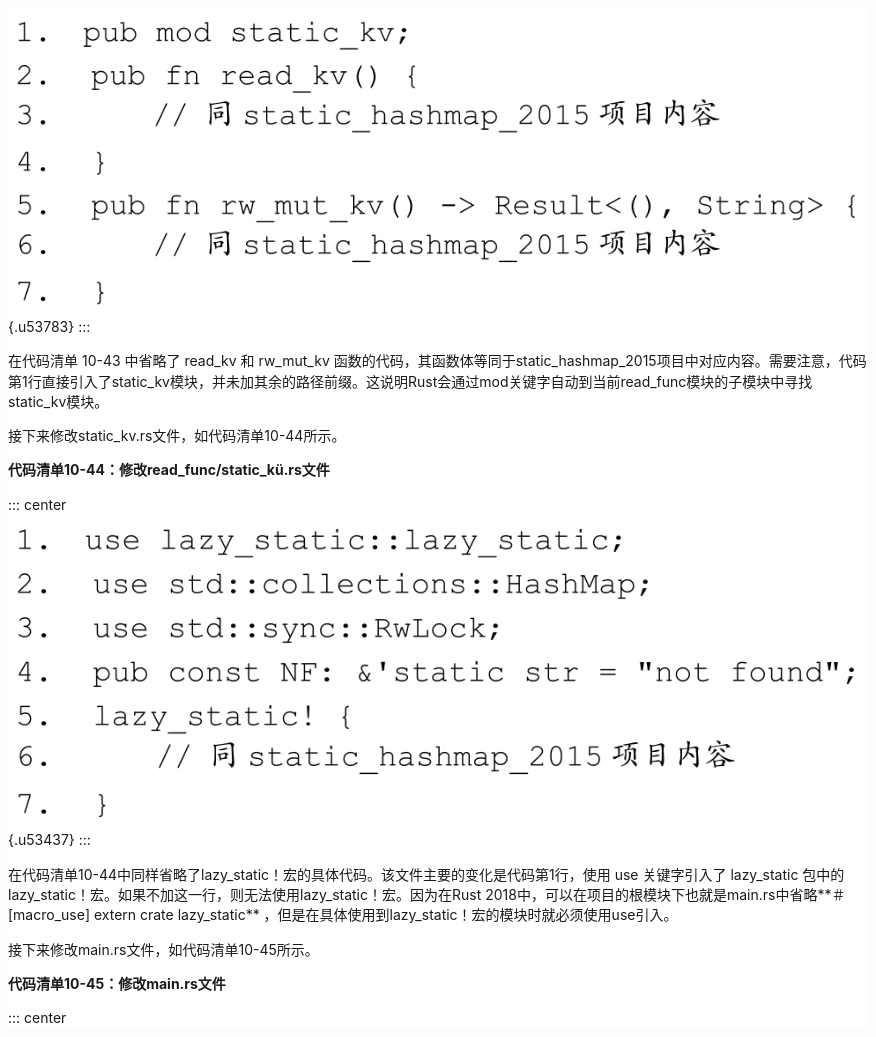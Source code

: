 ![](./media/Image00734.jpg){.u53783}
:::

在代码清单 10-43 中省略了 read_kv 和 rw_mut_kv 函数的代码，其函数体等同于static_hashmap_2015项目中对应内容。需要注意，代码第1行直接引入了static_kv模块，并未加其余的路径前缀。这说明Rust会通过mod关键字自动到当前read_func模块的子模块中寻找static_kv模块。

接下来修改static_kv.rs文件，如代码清单10-44所示。

**代码清单10-44：修改read_func/static_kü.rs文件**

::: center
![](./media/Image00735.jpg){.u53437}
:::

在代码清单10-44中同样省略了lazy_static！宏的具体代码。该文件主要的变化是代码第1行，使用 use 关键字引入了 lazy_static 包中的 lazy_static！宏。如果不加这一行，则无法使用lazy_static！宏。因为在Rust 2018中，可以在项目的根模块下也就是main.rs中省略**＃\[macro_use\] extern crate lazy_static** ，但是在具体使用到lazy_static！宏的模块时就必须使用use引入。

接下来修改main.rs文件，如代码清单10-45所示。

**代码清单10-45：修改main.rs文件**

::: center